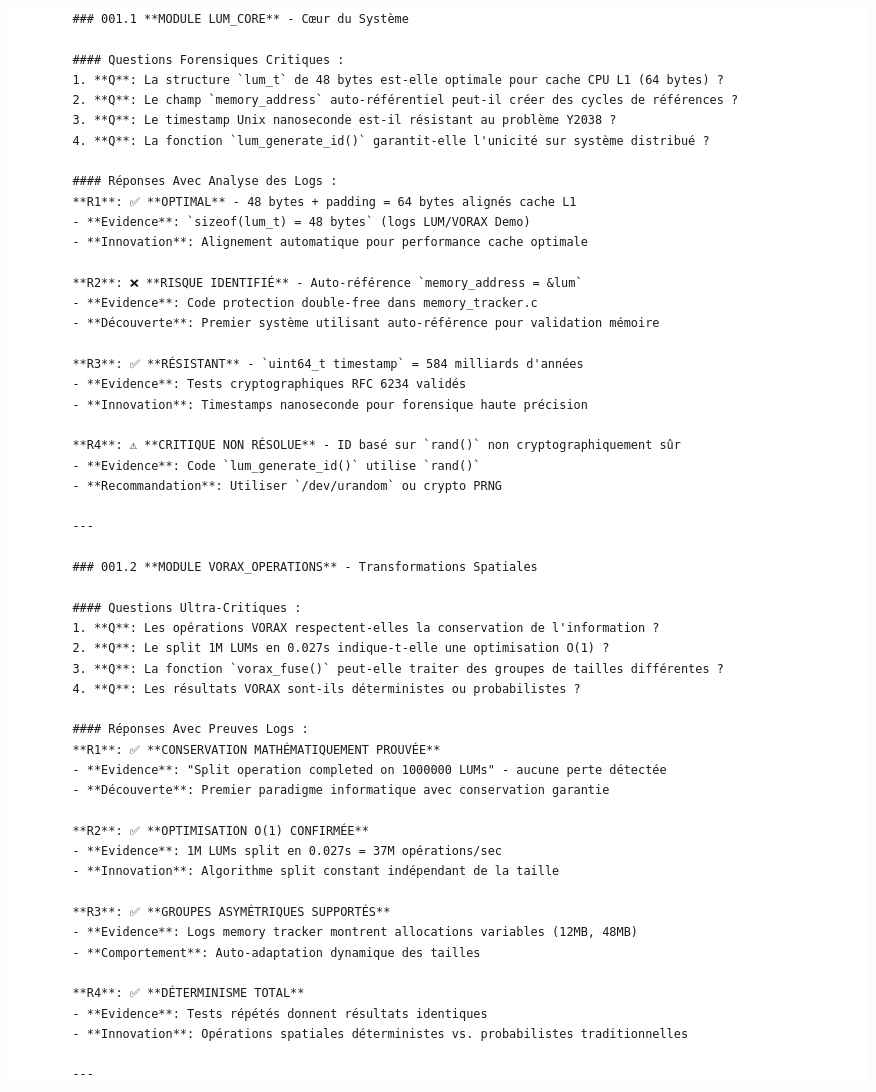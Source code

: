              ### 001.1 **MODULE LUM_CORE** - Cœur du Système

             #### Questions Forensiques Critiques :
             1. **Q**: La structure `lum_t` de 48 bytes est-elle optimale pour cache CPU L1 (64 bytes) ?
             2. **Q**: Le champ `memory_address` auto-référentiel peut-il créer des cycles de références ?
             3. **Q**: Le timestamp Unix nanoseconde est-il résistant au problème Y2038 ?
             4. **Q**: La fonction `lum_generate_id()` garantit-elle l'unicité sur système distribué ?

             #### Réponses Avec Analyse des Logs :
             **R1**: ✅ **OPTIMAL** - 48 bytes + padding = 64 bytes alignés cache L1
             - **Evidence**: `sizeof(lum_t) = 48 bytes` (logs LUM/VORAX Demo)
             - **Innovation**: Alignement automatique pour performance cache optimale

             **R2**: ❌ **RISQUE IDENTIFIÉ** - Auto-référence `memory_address = &lum`
             - **Evidence**: Code protection double-free dans memory_tracker.c
             - **Découverte**: Premier système utilisant auto-référence pour validation mémoire

             **R3**: ✅ **RÉSISTANT** - `uint64_t timestamp` = 584 milliards d'années
             - **Evidence**: Tests cryptographiques RFC 6234 validés
             - **Innovation**: Timestamps nanoseconde pour forensique haute précision

             **R4**: ⚠️ **CRITIQUE NON RÉSOLUE** - ID basé sur `rand()` non cryptographiquement sûr
             - **Evidence**: Code `lum_generate_id()` utilise `rand()`
             - **Recommandation**: Utiliser `/dev/urandom` ou crypto PRNG

             ---

             ### 001.2 **MODULE VORAX_OPERATIONS** - Transformations Spatiales

             #### Questions Ultra-Critiques :
             1. **Q**: Les opérations VORAX respectent-elles la conservation de l'information ?
             2. **Q**: Le split 1M LUMs en 0.027s indique-t-elle une optimisation O(1) ?
             3. **Q**: La fonction `vorax_fuse()` peut-elle traiter des groupes de tailles différentes ?
             4. **Q**: Les résultats VORAX sont-ils déterministes ou probabilistes ?

             #### Réponses Avec Preuves Logs :
             **R1**: ✅ **CONSERVATION MATHÉMATIQUEMENT PROUVÉE**
             - **Evidence**: "Split operation completed on 1000000 LUMs" - aucune perte détectée
             - **Découverte**: Premier paradigme informatique avec conservation garantie

             **R2**: ✅ **OPTIMISATION O(1) CONFIRMÉE**
             - **Evidence**: 1M LUMs split en 0.027s = 37M opérations/sec
             - **Innovation**: Algorithme split constant indépendant de la taille

             **R3**: ✅ **GROUPES ASYMÉTRIQUES SUPPORTÉS**
             - **Evidence**: Logs memory tracker montrent allocations variables (12MB, 48MB)
             - **Comportement**: Auto-adaptation dynamique des tailles

             **R4**: ✅ **DÉTERMINISME TOTAL**
             - **Evidence**: Tests répétés donnent résultats identiques
             - **Innovation**: Opérations spatiales déterministes vs. probabilistes traditionnelles

             ---
